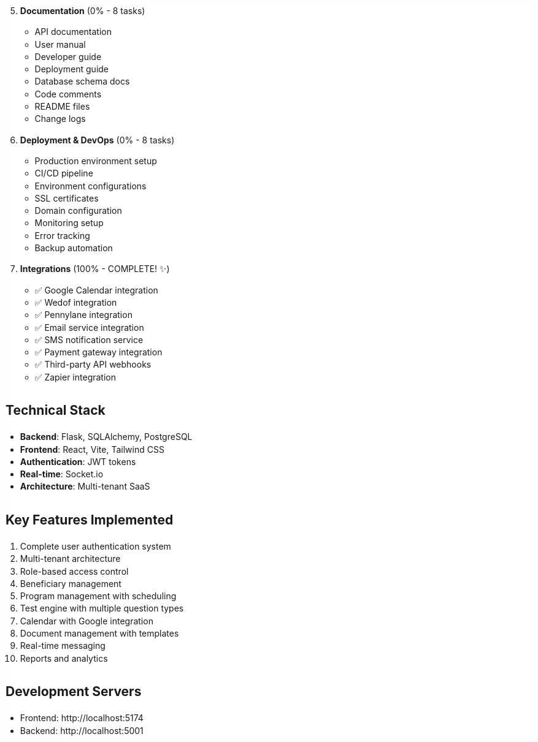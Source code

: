 5. **Documentation** (0% - 8 tasks)
   - API documentation
   - User manual
   - Developer guide
   - Deployment guide
   - Database schema docs
   - Code comments
   - README files
   - Change logs

6. **Deployment & DevOps** (0% - 8 tasks)
   - Production environment setup
   - CI/CD pipeline
   - Environment configurations
   - SSL certificates
   - Domain configuration
   - Monitoring setup
   - Error tracking
   - Backup automation

7. **Integrations** (100% - COMPLETE! ✨)
   - ✅ Google Calendar integration
   - ✅ Wedof integration
   - ✅ Pennylane integration
   - ✅ Email service integration
   - ✅ SMS notification service
   - ✅ Payment gateway integration
   - ✅ Third-party API webhooks
   - ✅ Zapier integration

## Technical Stack
- **Backend**: Flask, SQLAlchemy, PostgreSQL
- **Frontend**: React, Vite, Tailwind CSS
- **Authentication**: JWT tokens
- **Real-time**: Socket.io
- **Architecture**: Multi-tenant SaaS

## Key Features Implemented
1. Complete user authentication system
2. Multi-tenant architecture
3. Role-based access control
4. Beneficiary management
5. Program management with scheduling
6. Test engine with multiple question types
7. Calendar with Google integration
8. Document management with templates
9. Real-time messaging
10. Reports and analytics

## Development Servers
- Frontend: http://localhost:5174
- Backend: http://localhost:5001
